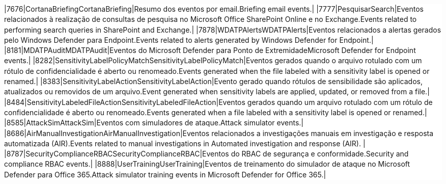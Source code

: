 |<span data-ttu-id="b6e8b-476">76</span><span class="sxs-lookup"><span data-stu-id="b6e8b-476">76</span></span>|<span data-ttu-id="b6e8b-477">CortanaBriefing</span><span class="sxs-lookup"><span data-stu-id="b6e8b-477">CortanaBriefing</span></span>|<span data-ttu-id="b6e8b-478">Resumo dos eventos por email.</span><span class="sxs-lookup"><span data-stu-id="b6e8b-478">Briefing email events.</span></span>|
|<span data-ttu-id="b6e8b-479">77</span><span class="sxs-lookup"><span data-stu-id="b6e8b-479">77</span></span>|<span data-ttu-id="b6e8b-480">Pesquisar</span><span class="sxs-lookup"><span data-stu-id="b6e8b-480">Search</span></span>|<span data-ttu-id="b6e8b-481">Eventos relacionados à realização de consultas de pesquisa no Microsoft Office SharePoint Online e no Exchange.</span><span class="sxs-lookup"><span data-stu-id="b6e8b-481">Events related to performing search queries in SharePoint and Exchange.</span></span>|
|<span data-ttu-id="b6e8b-482">78</span><span class="sxs-lookup"><span data-stu-id="b6e8b-482">78</span></span>|<span data-ttu-id="b6e8b-483">WDATPAlerts</span><span class="sxs-lookup"><span data-stu-id="b6e8b-483">WDATPAlerts</span></span>|<span data-ttu-id="b6e8b-484">Eventos relacionados a alertas gerados pelo Windows Defender para Endpoint.</span><span class="sxs-lookup"><span data-stu-id="b6e8b-484">Events related to alerts generated by Windows Defender for Endpoint.</span></span>|
|<span data-ttu-id="b6e8b-485">81</span><span class="sxs-lookup"><span data-stu-id="b6e8b-485">81</span></span>|<span data-ttu-id="b6e8b-486">MDATPAudit</span><span class="sxs-lookup"><span data-stu-id="b6e8b-486">MDATPAudit</span></span>|<span data-ttu-id="b6e8b-487">Eventos do Microsoft Defender para Ponto de Extremidade</span><span class="sxs-lookup"><span data-stu-id="b6e8b-487">Microsoft Defender for Endpoint events.</span></span>|
|<span data-ttu-id="b6e8b-488">82</span><span class="sxs-lookup"><span data-stu-id="b6e8b-488">82</span></span>|<span data-ttu-id="b6e8b-489">SensitivityLabelPolicyMatch</span><span class="sxs-lookup"><span data-stu-id="b6e8b-489">SensitivityLabelPolicyMatch</span></span>|<span data-ttu-id="b6e8b-490">Eventos gerados quando o arquivo rotulado com um rótulo de confidencialidade é aberto ou renomeado.</span><span class="sxs-lookup"><span data-stu-id="b6e8b-490">Events generated when the file labeled with a sensitivity label is opened or renamed.</span></span>|
|<span data-ttu-id="b6e8b-491">83</span><span class="sxs-lookup"><span data-stu-id="b6e8b-491">83</span></span>|<span data-ttu-id="b6e8b-492">SensitivityLabelAction</span><span class="sxs-lookup"><span data-stu-id="b6e8b-492">SensitivityLabelAction</span></span>|<span data-ttu-id="b6e8b-493">Evento gerado quando rótulos de sensibilidade são aplicados, atualizados ou removidos de um arquivo.</span><span class="sxs-lookup"><span data-stu-id="b6e8b-493">Event generated when sensitivity labels are applied, updated, or removed from a file.</span></span>|
|<span data-ttu-id="b6e8b-494">84</span><span class="sxs-lookup"><span data-stu-id="b6e8b-494">84</span></span>|<span data-ttu-id="b6e8b-495">SensitivityLabeledFileAction</span><span class="sxs-lookup"><span data-stu-id="b6e8b-495">SensitivityLabeledFileAction</span></span>|<span data-ttu-id="b6e8b-496">Eventos gerados quando um arquivo rotulado com um rótulo de confidencialidade é aberto ou renomeado.</span><span class="sxs-lookup"><span data-stu-id="b6e8b-496">Events generated when a file labeled with a sensitivity label is opened or renamed.</span></span>|
|<span data-ttu-id="b6e8b-497">85</span><span class="sxs-lookup"><span data-stu-id="b6e8b-497">85</span></span>|<span data-ttu-id="b6e8b-498">AttackSim</span><span class="sxs-lookup"><span data-stu-id="b6e8b-498">AttackSim</span></span>|<span data-ttu-id="b6e8b-499">Eventos com simuladores de ataque.</span><span class="sxs-lookup"><span data-stu-id="b6e8b-499">Attack simulator events.</span></span>|
|<span data-ttu-id="b6e8b-500">86</span><span class="sxs-lookup"><span data-stu-id="b6e8b-500">86</span></span>|<span data-ttu-id="b6e8b-501">AirManualInvestigation</span><span class="sxs-lookup"><span data-stu-id="b6e8b-501">AirManualInvestigation</span></span>|<span data-ttu-id="b6e8b-502">Eventos relacionados a investigações manuais em investigação e resposta automatizada (AIR).</span><span class="sxs-lookup"><span data-stu-id="b6e8b-502">Events related to manual investigations in Automated investigation and response (AIR).</span></span> |
|<span data-ttu-id="b6e8b-503">87</span><span class="sxs-lookup"><span data-stu-id="b6e8b-503">87</span></span>|<span data-ttu-id="b6e8b-504">SecurityComplianceRBAC</span><span class="sxs-lookup"><span data-stu-id="b6e8b-504">SecurityComplianceRBAC</span></span>|<span data-ttu-id="b6e8b-505">Eventos do RBAC de segurança e conformidade.</span><span class="sxs-lookup"><span data-stu-id="b6e8b-505">Security and compliance RBAC events.</span></span>|
|<span data-ttu-id="b6e8b-506">88</span><span class="sxs-lookup"><span data-stu-id="b6e8b-506">88</span></span>|<span data-ttu-id="b6e8b-507">UserTraining</span><span class="sxs-lookup"><span data-stu-id="b6e8b-507">UserTraining</span></span>|<span data-ttu-id="b6e8b-508">Eventos de treinamento do simulador de ataque no Microsoft Defender para Office 365.</span><span class="sxs-lookup"><span data-stu-id="b6e8b-508">Attack simulator training events in Microsoft Defender for Office 365.</span></span>|